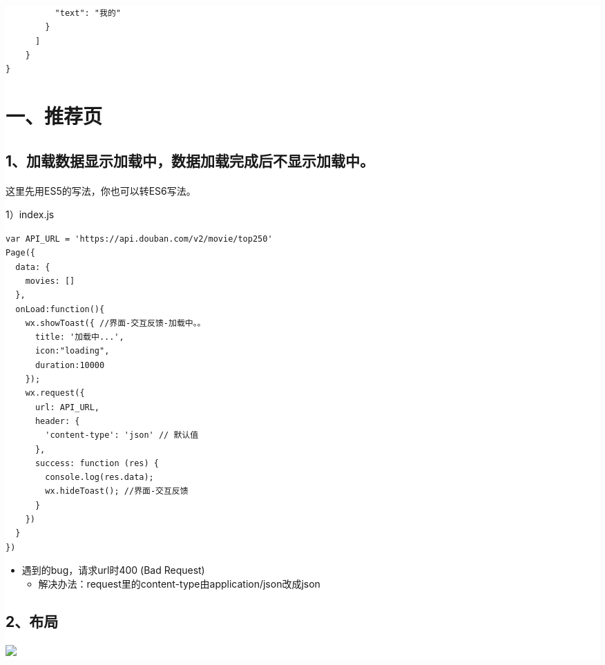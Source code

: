 ```
          "text": "我的"
        }                
      ]
    }
}

```



# 一、推荐页

## 1、加载数据显示加载中，数据加载完成后不显示加载中。

这里先用ES5的写法，你也可以转ES6写法。 

1）index.js

```
var API_URL = 'https://api.douban.com/v2/movie/top250'
Page({
  data: {
    movies: []
  },
  onLoad:function(){
    wx.showToast({ //界面-交互反馈-加载中。。
      title: '加载中...',
      icon:"loading",
      duration:10000
    });
    wx.request({
      url: API_URL, 
      header: {
        'content-type': 'json' // 默认值
      },
      success: function (res) {
        console.log(res.data);
        wx.hideToast(); //界面-交互反馈
      }
    })
  }
})
```

* 遇到的bug，请求url时400 (Bad Request)
  * 解决办法：request里的content-type由application/json改成json

## 2、布局

<img src="https://ws3.sinaimg.cn/large/006tKfTcgy1fmyovjy3vnj306409umxj.jpg" width="200">
